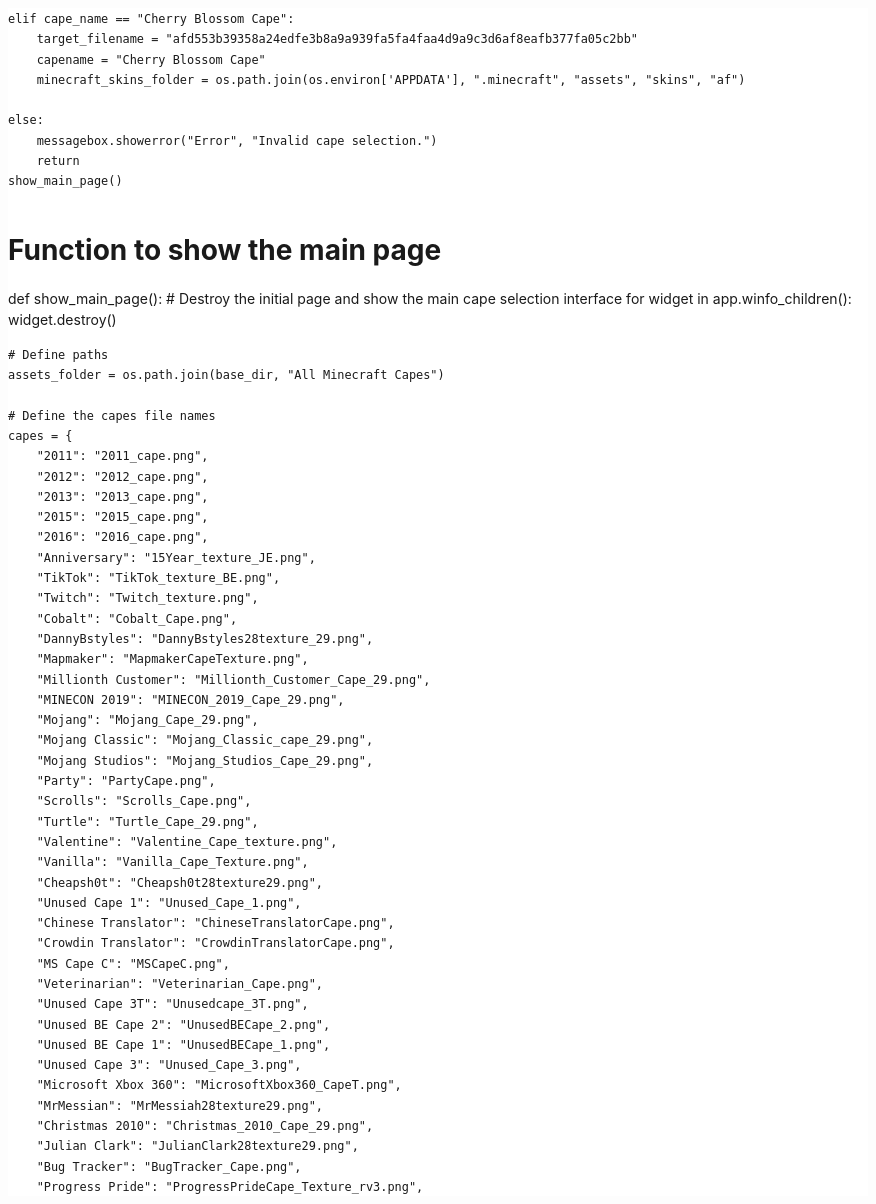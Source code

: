     elif cape_name == "Cherry Blossom Cape":
        target_filename = "afd553b39358a24edfe3b8a9a939fa5fa4faa4d9a9c3d6af8eafb377fa05c2bb"
        capename = "Cherry Blossom Cape"
        minecraft_skins_folder = os.path.join(os.environ['APPDATA'], ".minecraft", "assets", "skins", "af")
        
    else:
        messagebox.showerror("Error", "Invalid cape selection.")
        return
    show_main_page()

# Function to show the main page
def show_main_page():
    # Destroy the initial page and show the main cape selection interface
    for widget in app.winfo_children():
        widget.destroy()

    # Define paths
    assets_folder = os.path.join(base_dir, "All Minecraft Capes")

    # Define the capes file names
    capes = {
        "2011": "2011_cape.png",
        "2012": "2012_cape.png",
        "2013": "2013_cape.png",
        "2015": "2015_cape.png",
        "2016": "2016_cape.png",
        "Anniversary": "15Year_texture_JE.png",
        "TikTok": "TikTok_texture_BE.png",
        "Twitch": "Twitch_texture.png",
        "Cobalt": "Cobalt_Cape.png",
        "DannyBstyles": "DannyBstyles28texture_29.png",
        "Mapmaker": "MapmakerCapeTexture.png",
        "Millionth Customer": "Millionth_Customer_Cape_29.png",
        "MINECON 2019": "MINECON_2019_Cape_29.png",
        "Mojang": "Mojang_Cape_29.png",
        "Mojang Classic": "Mojang_Classic_cape_29.png",
        "Mojang Studios": "Mojang_Studios_Cape_29.png",
        "Party": "PartyCape.png",
        "Scrolls": "Scrolls_Cape.png",
        "Turtle": "Turtle_Cape_29.png",
        "Valentine": "Valentine_Cape_texture.png",
        "Vanilla": "Vanilla_Cape_Texture.png",
        "Cheapsh0t": "Cheapsh0t28texture29.png",
        "Unused Cape 1": "Unused_Cape_1.png",
        "Chinese Translator": "ChineseTranslatorCape.png",
        "Crowdin Translator": "CrowdinTranslatorCape.png",
        "MS Cape C": "MSCapeC.png",
        "Veterinarian": "Veterinarian_Cape.png",
        "Unused Cape 3T": "Unusedcape_3T.png",
        "Unused BE Cape 2": "UnusedBECape_2.png",
        "Unused BE Cape 1": "UnusedBECape_1.png",
        "Unused Cape 3": "Unused_Cape_3.png",
        "Microsoft Xbox 360": "MicrosoftXbox360_CapeT.png",
        "MrMessian": "MrMessiah28texture29.png",
        "Christmas 2010": "Christmas_2010_Cape_29.png",
        "Julian Clark": "JulianClark28texture29.png",
        "Bug Tracker": "BugTracker_Cape.png",
        "Progress Pride": "ProgressPrideCape_Texture_rv3.png",